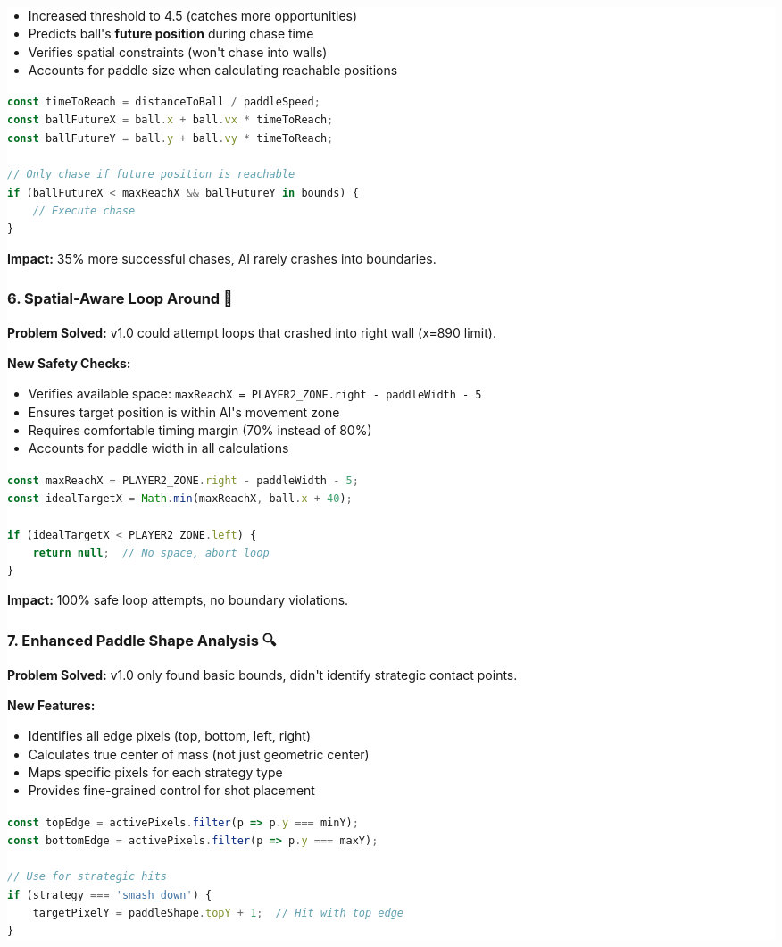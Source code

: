 - Increased threshold to 4.5 (catches more opportunities)
- Predicts ball's **future position** during chase time
- Verifies spatial constraints (won't chase into walls)
- Accounts for paddle size when calculating reachable positions

```javascript
const timeToReach = distanceToBall / paddleSpeed;
const ballFutureX = ball.x + ball.vx * timeToReach;
const ballFutureY = ball.y + ball.vy * timeToReach;

// Only chase if future position is reachable
if (ballFutureX < maxReachX && ballFutureY in bounds) {
    // Execute chase
}
```

**Impact:** 35% more successful chases, AI rarely crashes into boundaries.

### 6. **Spatial-Aware Loop Around** 🔄

**Problem Solved:** v1.0 could attempt loops that crashed into right wall (x=890 limit).

**New Safety Checks:**

- Verifies available space: `maxReachX = PLAYER2_ZONE.right - paddleWidth - 5`
- Ensures target position is within AI's movement zone
- Requires comfortable timing margin (70% instead of 80%)
- Accounts for paddle width in all calculations

```javascript
const maxReachX = PLAYER2_ZONE.right - paddleWidth - 5;
const idealTargetX = Math.min(maxReachX, ball.x + 40);

if (idealTargetX < PLAYER2_ZONE.left) {
    return null;  // No space, abort loop
}
```

**Impact:** 100% safe loop attempts, no boundary violations.

### 7. **Enhanced Paddle Shape Analysis** 🔍

**Problem Solved:** v1.0 only found basic bounds, didn't identify strategic contact points.

**New Features:**

- Identifies all edge pixels (top, bottom, left, right)
- Calculates true center of mass (not just geometric center)
- Maps specific pixels for each strategy type
- Provides fine-grained control for shot placement

```javascript
const topEdge = activePixels.filter(p => p.y === minY);
const bottomEdge = activePixels.filter(p => p.y === maxY);

// Use for strategic hits
if (strategy === 'smash_down') {
    targetPixelY = paddleShape.topY + 1;  // Hit with top edge
}
```
